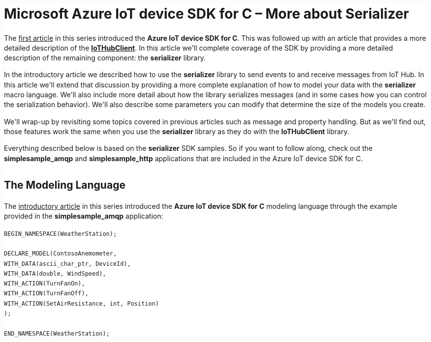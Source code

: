 <properties
	pageTitle="Azure IoT device SDK for C - More about Serializer | Microsoft Azure"
	description="Additional detail on the Serializer library in the Azure IoT device SDK for C"
	services="iot-hub"
	documentationCenter=""
	authors="MichelBarnett"
	manager="andrewmc"
	editor=""/>

<tags
     ms.service="iot-hub"
     ms.devlang="na"
     ms.topic="article"
     ms.tgt_pltfrm="na"
     ms.workload="na"
     ms.date="09/29/2015"
     ms.author="michelb"/>

# Microsoft Azure IoT device SDK for C – More about Serializer

The [first article](iot-hub-device-sdk-c-intro.md) in this series introduced the **Azure IoT device SDK for C**. This was followed  up with an article that provides a more detailed description of the [**IoTHubClient**](iot-hub-device-sdk-c-iothubclient.md). In this article we'll complete coverage of the SDK by providing a more detailed description of the remaining component: the **serializer** library.

In the introductory article we described how to use the **serializer** library to send events to and receive messages from IoT Hub. In this article we'll extend that discussion by providing a more complete explanation of how to model your data with the **serializer** macro language. We'll also include more detail about how the library serializes messages (and in some cases how you can control the serialization behavior). We'll also describe some parameters you can modify that determine the size of the models you create.

We'll wrap-up by revisiting some topics covered in previous articles such as message and property handling. But as we'll find out, those features work the same when you use the **serializer** library as they do with the **IoTHubClient** library.

Everything described below is based on the **serializer** SDK samples. So if you want to follow along, check out the **simplesample\_amqp** and **simplesample\_http** applications that are included in the Azure IoT device SDK for C.

## The Modeling Language

The [introductory article](iot-hub-device-sdk-c-intro.md) in this series introduced the **Azure IoT device SDK for C** modeling language through the example provided in the **simplesample\_amqp** application:

```
BEGIN_NAMESPACE(WeatherStation);

DECLARE_MODEL(ContosoAnemometer,
WITH_DATA(ascii_char_ptr, DeviceId),
WITH_DATA(double, WindSpeed),
WITH_ACTION(TurnFanOn),
WITH_ACTION(TurnFanOff),
WITH_ACTION(SetAirResistance, int, Position)
);

END_NAMESPACE(WeatherStation);
```
